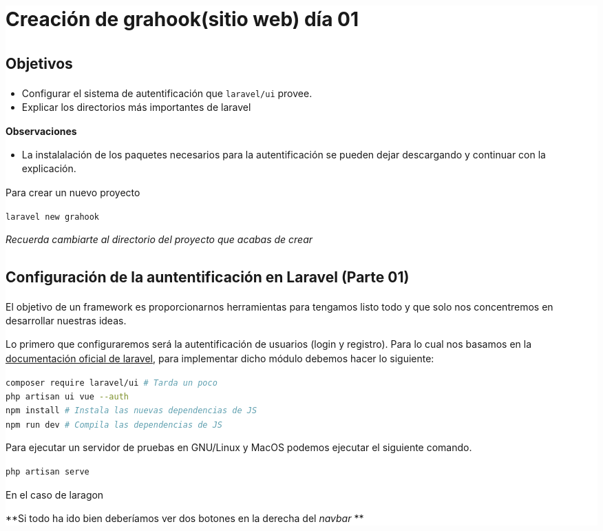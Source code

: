 # Creación de grahook(sitio web) día 01

## Objetivos

* Configurar el sistema de autentificación que `laravel/ui` provee.
* Explicar los directorios más importantes de laravel

**Observaciones**

* La instalalación de los paquetes necesarios para la autentificación se pueden dejar descargando y continuar con la explicación.



Para crear un nuevo proyecto 

```sh
laravel new grahook
```

*Recuerda cambiarte al directorio del proyecto que acabas de crear*

## Configuración de la auntentificación en Laravel (Parte 01)

El objetivo de un framework es proporcionarnos herramientas para tengamos listo todo y que solo nos concentremos en desarrollar nuestras ideas.

Lo primero que configuraremos será la autentificación de usuarios (login y registro). Para lo cual nos basamos en la [documentación oficial de laravel](https://laravel.com/docs/7.x/authentication), para implementar dicho módulo debemos hacer lo siguiente: 

```sh
composer require laravel/ui # Tarda un poco
php artisan ui vue --auth
npm install # Instala las nuevas dependencias de JS
npm run dev # Compila las dependencias de JS
```



Para ejecutar un servidor de pruebas en GNU/Linux y MacOS podemos ejecutar el siguiente comando.

```sh
php artisan serve
```

En el caso de laragon



**Si todo ha ido bien deberíamos ver dos botones en la derecha del *navbar* **
